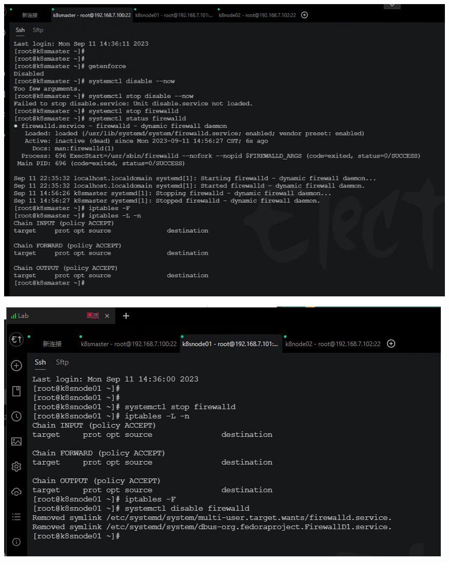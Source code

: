 ![image-20230911150228176](k8sinstall20230911.assets/image-20230911150228176.png)

![image-20230911150336271](k8sinstall20230911.assets/image-20230911150336271.png)
